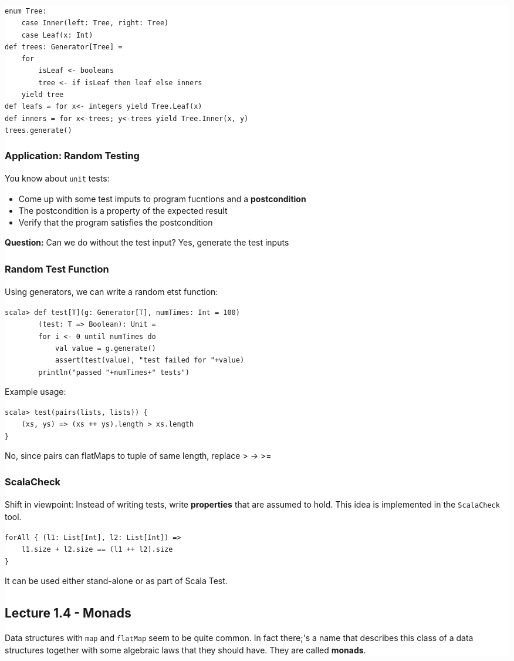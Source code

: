 	enum Tree:
		case Inner(left: Tree, right: Tree)
		case Leaf(x: Int)
	def trees: Generator[Tree] = 
		for
			isLeaf <- booleans
			tree <- if isLeaf then leaf else inners
		yield tree
	def leafs = for x<- integers yield Tree.Leaf(x)
	def inners = for x<-trees; y<-trees yield Tree.Inner(x, y)
	trees.generate()

### Application: Random Testing
You know about `unit` tests:
- Come up with some test imputs to program fucntions and a **postcondition**
- The postcondition is a property of the expected result
- Verify that the program satisfies the postcondition

**Question:** Can we do without the test input? Yes, generate the test inputs

### Random Test Function
Using generators, we can write a random etst function:

	scala> def test[T](g: Generator[T], numTimes: Int = 100)
			(test: T => Boolean): Unit =
			for i <- 0 until numTimes do
				val value = g.generate()
				assert(test(value), "test failed for "+value)
			println("passed "+numTimes+" tests")

Example usage:

	scala> test(pairs(lists, lists)) {
		(xs, ys) => (xs ++ ys).length > xs.length
	}

No, since pairs can flatMaps to tuple of same length, replace > -> >=

### ScalaCheck
Shift in viewpoint: Instead of writing tests, write **properties** that are assumed to hold.
This idea is implemented in the `ScalaCheck` tool.

	forAll { (l1: List[Int], l2: List[Int]) =>
		l1.size + l2.size == (l1 ++ l2).size
	}

It can be used either stand-alone or as part of Scala Test.

## Lecture 1.4 - Monads
Data structures with `map` and `flatMap` seem to be quite common. 
In fact there;'s a name that describes this class of a data structures together with some algebraic laws
that they should have. They are called **monads**.
